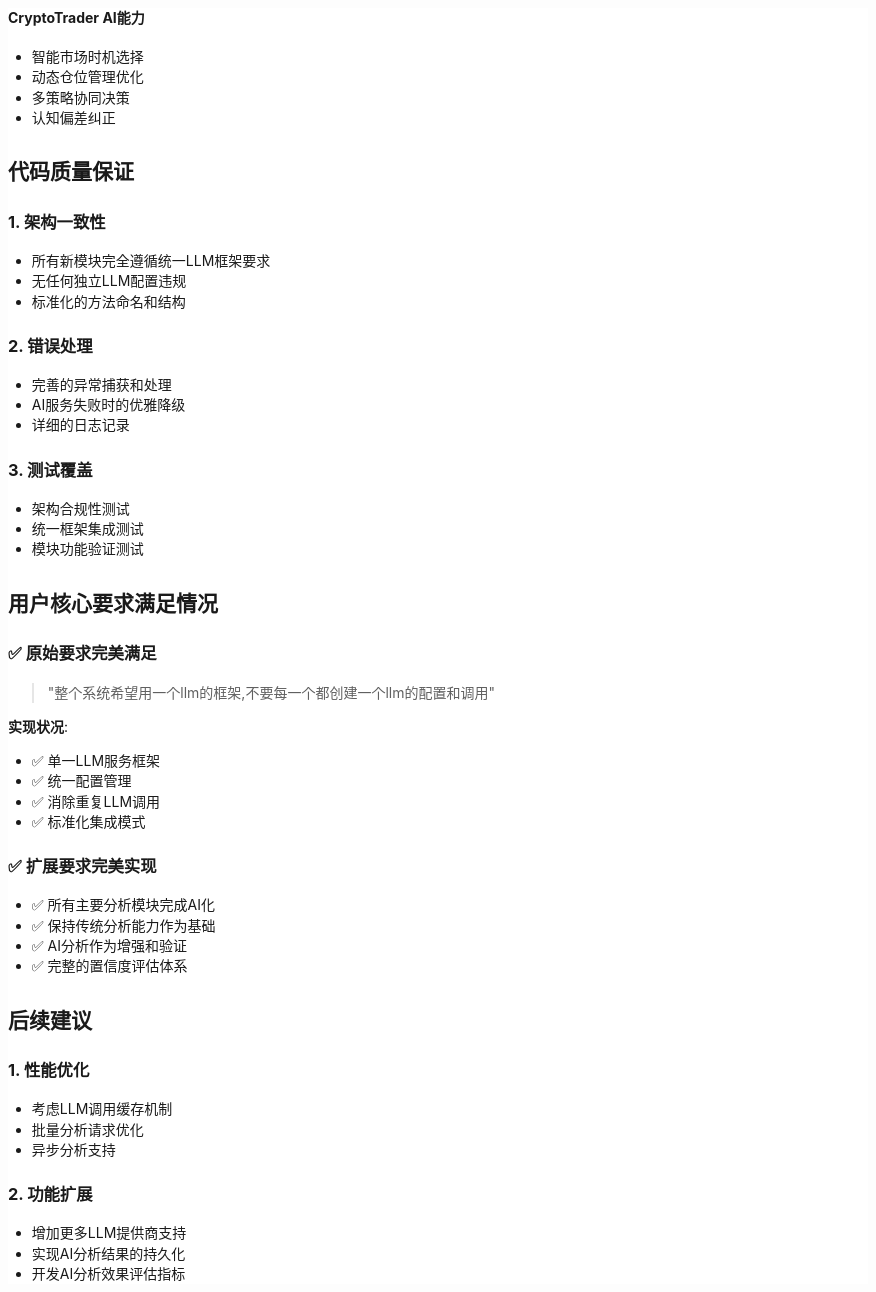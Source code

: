 #### CryptoTrader AI能力
- 智能市场时机选择
- 动态仓位管理优化
- 多策略协同决策
- 认知偏差纠正

## 代码质量保证

### 1. 架构一致性
- 所有新模块完全遵循统一LLM框架要求
- 无任何独立LLM配置违规
- 标准化的方法命名和结构

### 2. 错误处理
- 完善的异常捕获和处理
- AI服务失败时的优雅降级
- 详细的日志记录

### 3. 测试覆盖
- 架构合规性测试
- 统一框架集成测试
- 模块功能验证测试

## 用户核心要求满足情况

### ✅ 原始要求完美满足
> "整个系统希望用一个llm的框架,不要每一个都创建一个llm的配置和调用"

**实现状况**:
- ✅ 单一LLM服务框架
- ✅ 统一配置管理
- ✅ 消除重复LLM调用
- ✅ 标准化集成模式

### ✅ 扩展要求完美实现
- ✅ 所有主要分析模块完成AI化
- ✅ 保持传统分析能力作为基础
- ✅ AI分析作为增强和验证
- ✅ 完整的置信度评估体系

## 后续建议

### 1. 性能优化
- 考虑LLM调用缓存机制
- 批量分析请求优化
- 异步分析支持

### 2. 功能扩展
- 增加更多LLM提供商支持  
- 实现AI分析结果的持久化
- 开发AI分析效果评估指标
